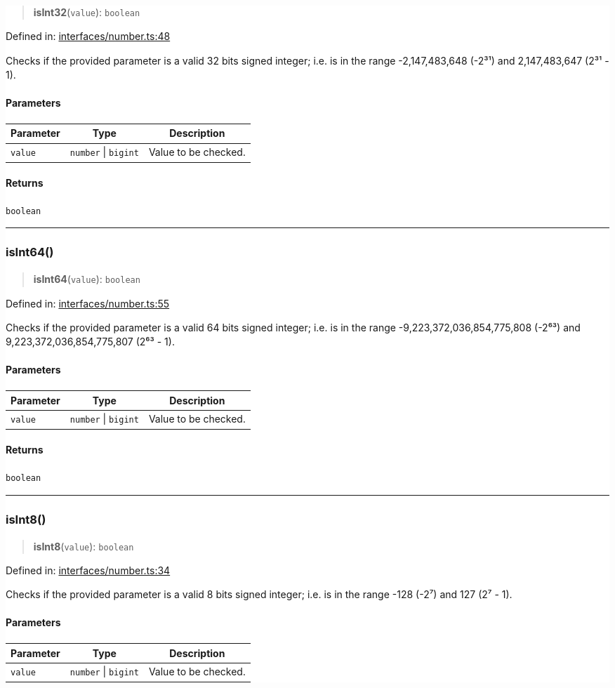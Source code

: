 > **isInt32**(`value`): `boolean`

Defined in: [interfaces/number.ts:48](https://github.com/moacyr-catani/node-package-extensions/blob/993a48601b7558a1a6c920d1383565f9a4d3db8b/src/library/interfaces/number.ts#L48)

Checks if the provided parameter is a valid 32 bits signed integer; i.e. is in the range -2,147,483,648 (-2³¹) and 2,147,483,647 (2³¹ - 1).

#### Parameters

| Parameter | Type | Description |
| ------ | ------ | ------ |
| `value` | `number` \| `bigint` | Value to be checked. |

#### Returns

`boolean`

***

### isInt64()

> **isInt64**(`value`): `boolean`

Defined in: [interfaces/number.ts:55](https://github.com/moacyr-catani/node-package-extensions/blob/993a48601b7558a1a6c920d1383565f9a4d3db8b/src/library/interfaces/number.ts#L55)

Checks if the provided parameter is a valid 64 bits signed integer; i.e. is in the range -9,223,372,036,854,775,808 (-2⁶³) and 9,223,372,036,854,775,807 (2⁶³ - 1).

#### Parameters

| Parameter | Type | Description |
| ------ | ------ | ------ |
| `value` | `number` \| `bigint` | Value to be checked. |

#### Returns

`boolean`

***

### isInt8()

> **isInt8**(`value`): `boolean`

Defined in: [interfaces/number.ts:34](https://github.com/moacyr-catani/node-package-extensions/blob/993a48601b7558a1a6c920d1383565f9a4d3db8b/src/library/interfaces/number.ts#L34)

Checks if the provided parameter is a valid 8 bits signed integer; i.e. is in the range -128 (-2⁷) and 127 (2⁷ - 1).

#### Parameters

| Parameter | Type | Description |
| ------ | ------ | ------ |
| `value` | `number` \| `bigint` | Value to be checked. |
